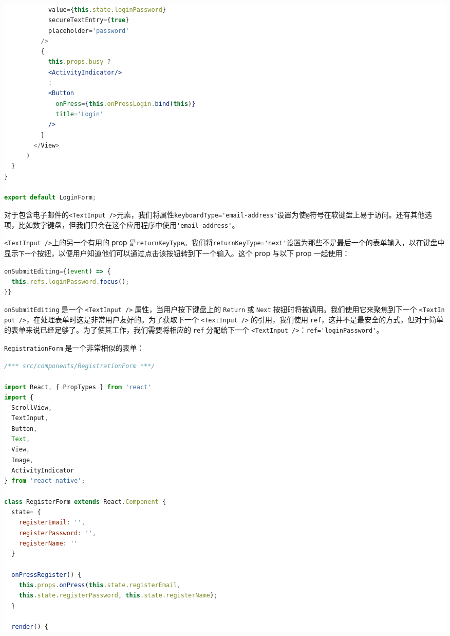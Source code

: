 ```jsx
            value={this.state.loginPassword}
            secureTextEntry={true}
            placeholder='password'
          />
          {
            this.props.busy ?
            <ActivityIndicator/>
            :
            <Button
              onPress={this.onPressLogin.bind(this)}
              title='Login'
            />
          }
        </View>
      )
  }
}

export default LoginForm;
```

对于包含电子邮件的`<TextInput />`元素，我们将属性`keyboardType='email-address'`设置为使`@`符号在软键盘上易于访问。还有其他选项，比如数字键盘，但我们只会在这个应用程序中使用`'email-address'`。

`<TextInput />`上的另一个有用的 prop 是`returnKeyType`。我们将`returnKeyType='next'`设置为那些不是最后一个的表单输入，以在键盘中显示`下一个`按钮，以便用户知道他们可以通过点击该按钮转到下一个输入。这个 prop 与以下 prop 一起使用：

```jsx
onSubmitEditing={(event) => {
  this.refs.loginPassword.focus();
}}
```

`onSubmitEditing` 是一个 `<TextInput />` 属性，当用户按下键盘上的 `Return` 或 `Next` 按钮时将被调用。我们使用它来聚焦到下一个 `<TextInput />`，在处理表单时这是非常用户友好的。为了获取下一个 `<TextInput />` 的引用，我们使用 `ref`，这并不是最安全的方式，但对于简单的表单来说已经足够了。为了使其工作，我们需要将相应的 `ref` 分配给下一个 `<TextInput />`：`ref='loginPassword'`。

`RegistrationForm` 是一个非常相似的表单：

```jsx
/*** src/components/RegistrationForm ***/

import React, { PropTypes } from 'react'
import {
  ScrollView,
  TextInput,
  Button,
  Text,
  View,
  Image,
  ActivityIndicator
} from 'react-native';

class RegisterForm extends React.Component {
  state= {
    registerEmail: '',
    registerPassword: '',
    registerName: ''
  }

  onPressRegister() {
    this.props.onPress(this.state.registerEmail, 
    this.state.registerPassword, this.state.registerName);
  }

  render() {
```